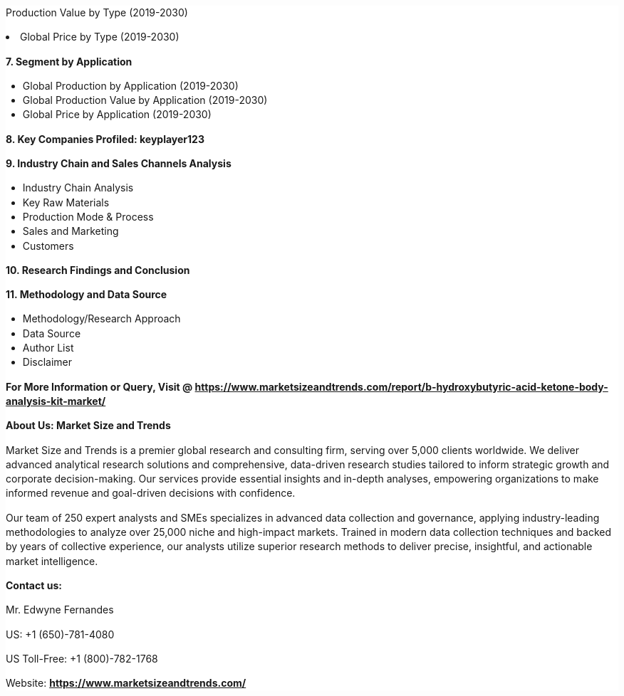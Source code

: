 Production Value by Type (2019-2030)</li><li>Global Price by Type (2019-2030)</li></ul><p><strong>7. Segment by Application</strong></p><ul><li>Global Production by Application (2019-2030)</li><li>Global Production Value by Application (2019-2030)</li><li>Global Price by Application (2019-2030)</li></ul><p><strong>8. Key Companies Profiled: keyplayer123</strong></p><p><strong>9. Industry Chain and Sales Channels Analysis</strong></p><ul><li>Industry Chain Analysis</li><li>Key Raw Materials</li><li>Production Mode &amp; Process</li><li>Sales and Marketing</li><li>Customers</li></ul><p><strong>10. Research Findings and Conclusion</strong></p><p><strong>11. Methodology and Data Source</strong></p><ul><li>Methodology/Research Approach</li><li>Data Source</li><li>Author List</li><li>Disclaimer</li></ul></p><p><strong>For More Information or Query, Visit @ <a href="https://www.marketsizeandtrends.com/report/b-hydroxybutyric-acid-ketone-body-analysis-kit-market/">https://www.marketsizeandtrends.com/report/b-hydroxybutyric-acid-ketone-body-analysis-kit-market/</a></strong></p><p><strong>About Us: Market Size and Trends</strong></p><p>Market Size and Trends is a premier global research and consulting firm, serving over 5,000 clients worldwide. We deliver advanced analytical research solutions and comprehensive, data-driven research studies tailored to inform strategic growth and corporate decision-making. Our services provide essential insights and in-depth analyses, empowering organizations to make informed revenue and goal-driven decisions with confidence.</p><p>Our team of 250 expert analysts and SMEs specializes in advanced data collection and governance, applying industry-leading methodologies to analyze over 25,000 niche and high-impact markets. Trained in modern data collection techniques and backed by years of collective experience, our analysts utilize superior research methods to deliver precise, insightful, and actionable market intelligence.</p><p><strong>Contact us:</strong></p><p>Mr. Edwyne Fernandes</p><p>US: +1 (650)-781-4080</p><p>US Toll-Free: +1 (800)-782-1768</p><p>Website: <strong><a href="https://www.marketsizeandtrends.com/">https://www.marketsizeandtrends.com/</a></strong></p>
